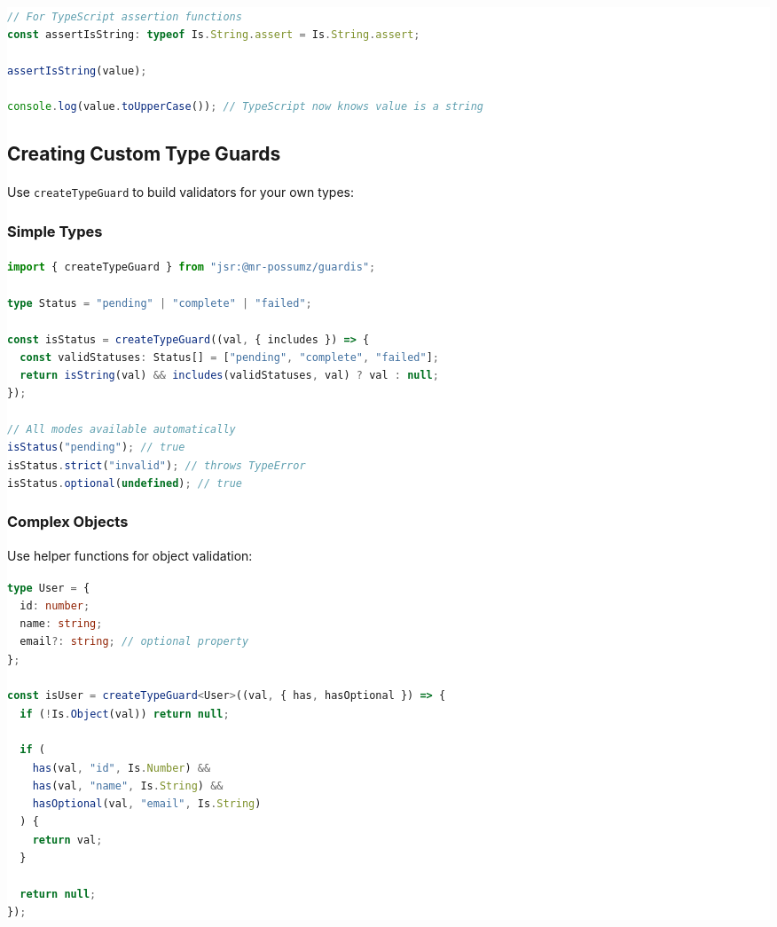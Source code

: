 ```ts
// For TypeScript assertion functions
const assertIsString: typeof Is.String.assert = Is.String.assert;

assertIsString(value);

console.log(value.toUpperCase()); // TypeScript now knows value is a string
```


## Creating Custom Type Guards

Use `createTypeGuard` to build validators for your own types:

### Simple Types

```ts
import { createTypeGuard } from "jsr:@mr-possumz/guardis";

type Status = "pending" | "complete" | "failed";

const isStatus = createTypeGuard((val, { includes }) => {
  const validStatuses: Status[] = ["pending", "complete", "failed"];
  return isString(val) && includes(validStatuses, val) ? val : null;
});

// All modes available automatically
isStatus("pending"); // true
isStatus.strict("invalid"); // throws TypeError
isStatus.optional(undefined); // true
```

### Complex Objects

Use helper functions for object validation:

```ts
type User = {
  id: number;
  name: string;
  email?: string; // optional property
};

const isUser = createTypeGuard<User>((val, { has, hasOptional }) => {
  if (!Is.Object(val)) return null;

  if (
    has(val, "id", Is.Number) &&
    has(val, "name", Is.String) &&
    hasOptional(val, "email", Is.String)
  ) {
    return val;
  }

  return null;
});
```
